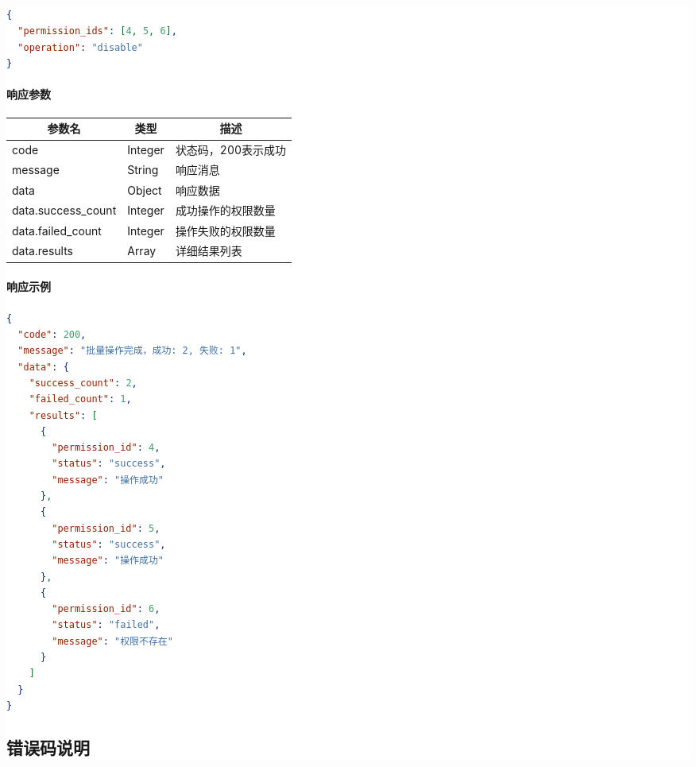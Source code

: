 ```json
{
  "permission_ids": [4, 5, 6],
  "operation": "disable"
}
```

#### 响应参数

| 参数名 | 类型 | 描述 |
|-------|------|------|
| code | Integer | 状态码，200表示成功 |
| message | String | 响应消息 |
| data | Object | 响应数据 |
| data.success_count | Integer | 成功操作的权限数量 |
| data.failed_count | Integer | 操作失败的权限数量 |
| data.results | Array | 详细结果列表 |

#### 响应示例

```json
{
  "code": 200,
  "message": "批量操作完成，成功: 2, 失败: 1",
  "data": {
    "success_count": 2,
    "failed_count": 1,
    "results": [
      {
        "permission_id": 4,
        "status": "success",
        "message": "操作成功"
      },
      {
        "permission_id": 5,
        "status": "success",
        "message": "操作成功"
      },
      {
        "permission_id": 6,
        "status": "failed",
        "message": "权限不存在"
      }
    ]
  }
}
```

## 错误码说明
